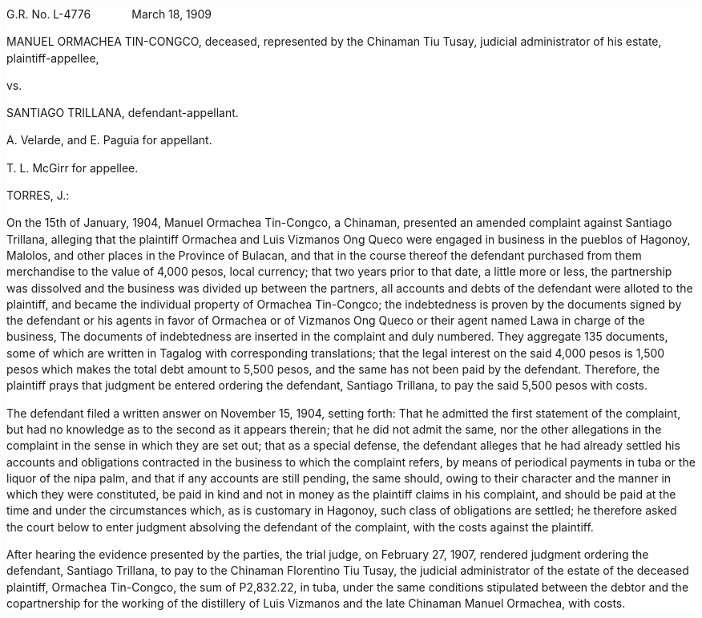 G.R. No. L-4776             March 18, 1909

  

MANUEL ORMACHEA TIN-CONGCO, deceased, represented by the Chinaman Tiu Tusay, judicial administrator of his estate, plaintiff-appellee,

vs.

SANTIAGO TRILLANA, defendant-appellant.

  

A. Velarde, and E. Paguia for appellant.

T. L. McGirr for appellee.

  

TORRES, J.:

  

On the 15th of January, 1904, Manuel Ormachea Tin-Congco, a Chinaman, presented an amended complaint against Santiago Trillana, alleging that the plaintiff Ormachea and Luis Vizmanos Ong Queco were engaged in business in the pueblos of Hagonoy, Malolos, and other places in the Province of Bulacan, and that in the course thereof the defendant purchased from them merchandise to the value of 4,000 pesos, local currency; that two years prior to that date, a little more or less, the partnership was dissolved and the business was divided up between the partners, all accounts and debts of the defendant were alloted to the plaintiff, and became the individual property of Ormachea Tin-Congco; the indebtedness is proven by the documents signed by the defendant or his agents in favor of Ormachea or of Vizmanos Ong Queco or their agent named Lawa in charge of the business, The documents of indebtedness are inserted in the complaint and duly numbered. They aggregate 135 documents, some of which are written in Tagalog with corresponding translations; that the legal interest on the said 4,000 pesos is 1,500 pesos which makes the total debt amount to 5,500 pesos, and the same has not been paid by the defendant. Therefore, the plaintiff prays that judgment be entered ordering the defendant, Santiago Trillana, to pay the said 5,500 pesos with costs.

  

The defendant filed a written answer on November 15, 1904, setting forth: That he admitted the first statement of the complaint, but had no knowledge as to the second as it appears therein; that he did not admit the same, nor the other allegations in the complaint in the sense in which they are set out; that as a special defense, the defendant alleges that he had already settled his accounts and obligations contracted in the business to which the complaint refers, by means of periodical payments in tuba or the liquor of the nipa palm, and that if any accounts are still pending, the same should, owing to their character and the manner in which they were constituted, be paid in kind and not in money as the plaintiff claims in his complaint, and should be paid at the time and under the circumstances which, as is customary in Hagonoy, such class of obligations are settled; he therefore asked the court below to enter judgment absolving the defendant of the complaint, with the costs against the plaintiff.

  

After hearing the evidence presented by the parties, the trial judge, on February 27, 1907, rendered judgment ordering the defendant, Santiago Trillana, to pay to the Chinaman Florentino Tiu Tusay, the judicial administrator of the estate of the deceased plaintiff, Ormachea Tin-Congco, the sum of P2,832.22, in tuba, under the same conditions stipulated between the debtor and the copartnership for the working of the distillery of Luis Vizmanos and the late Chinaman Manuel Ormachea, with costs.

  